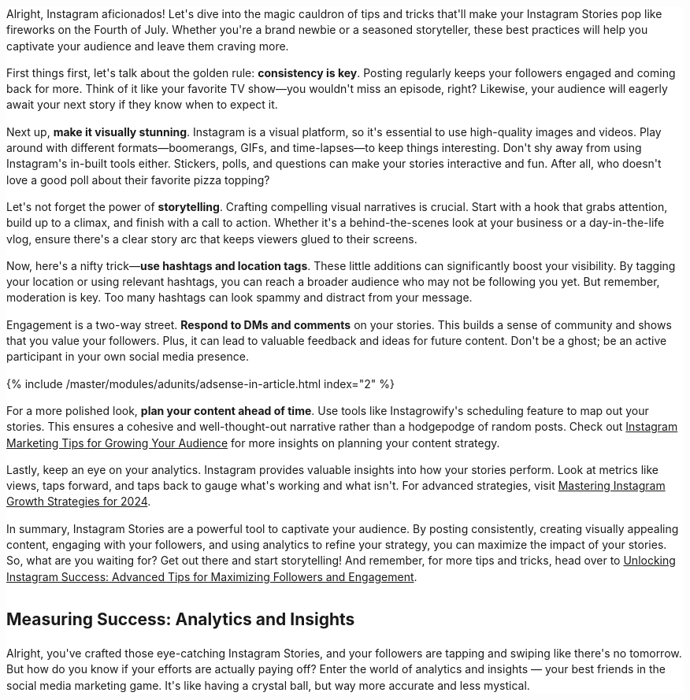 Alright, Instagram aficionados! Let's dive into the magic cauldron of tips and tricks that'll make your Instagram Stories pop like fireworks on the Fourth of July. Whether you're a brand newbie or a seasoned storyteller, these best practices will help you captivate your audience and leave them craving more.

First things first, let's talk about the golden rule: **consistency is key**. Posting regularly keeps your followers engaged and coming back for more. Think of it like your favorite TV show—you wouldn't miss an episode, right? Likewise, your audience will eagerly await your next story if they know when to expect it.

Next up, **make it visually stunning**. Instagram is a visual platform, so it's essential to use high-quality images and videos. Play around with different formats—boomerangs, GIFs, and time-lapses—to keep things interesting. Don't shy away from using Instagram's in-built tools either. Stickers, polls, and questions can make your stories interactive and fun. After all, who doesn't love a good poll about their favorite pizza topping?

Let's not forget the power of **storytelling**. Crafting compelling visual narratives is crucial. Start with a hook that grabs attention, build up to a climax, and finish with a call to action. Whether it's a behind-the-scenes look at your business or a day-in-the-life vlog, ensure there's a clear story arc that keeps viewers glued to their screens.

Now, here's a nifty trick—**use hashtags and location tags**. These little additions can significantly boost your visibility. By tagging your location or using relevant hashtags, you can reach a broader audience who may not be following you yet. But remember, moderation is key. Too many hashtags can look spammy and distract from your message.

Engagement is a two-way street. **Respond to DMs and comments** on your stories. This builds a sense of community and shows that you value your followers. Plus, it can lead to valuable feedback and ideas for future content. Don't be a ghost; be an active participant in your own social media presence.

{% include /master/modules/adunits/adsense-in-article.html index="2" %}

For a more polished look, **plan your content ahead of time**. Use tools like Instagrowify's scheduling feature to map out your stories. This ensures a cohesive and well-thought-out narrative rather than a hodgepodge of random posts. Check out [Instagram Marketing Tips for Growing Your Audience](https://instagrowify.com/blog/instagram-marketing-tips-for-growing-your-audience) for more insights on planning your content strategy.

Lastly, keep an eye on your analytics. Instagram provides valuable insights into how your stories perform. Look at metrics like views, taps forward, and taps back to gauge what's working and what isn't. For advanced strategies, visit [Mastering Instagram Growth Strategies for 2024](https://instagrowify.com/blog/mastering-instagram-growth-strategies-for-2024).

In summary, Instagram Stories are a powerful tool to captivate your audience. By posting consistently, creating visually appealing content, engaging with your followers, and using analytics to refine your strategy, you can maximize the impact of your stories. So, what are you waiting for? Get out there and start storytelling! And remember, for more tips and tricks, head over to [Unlocking Instagram Success: Advanced Tips for Maximizing Followers and Engagement](https://instagrowify.com/blog/unlocking-instagram-success-advanced-tips-for-maximizing-followers-and-engagement).

## Measuring Success: Analytics and Insights

Alright, you've crafted those eye-catching Instagram Stories, and your followers are tapping and swiping like there's no tomorrow. But how do you know if your efforts are actually paying off? Enter the world of analytics and insights — your best friends in the social media marketing game. It's like having a crystal ball, but way more accurate and less mystical.
